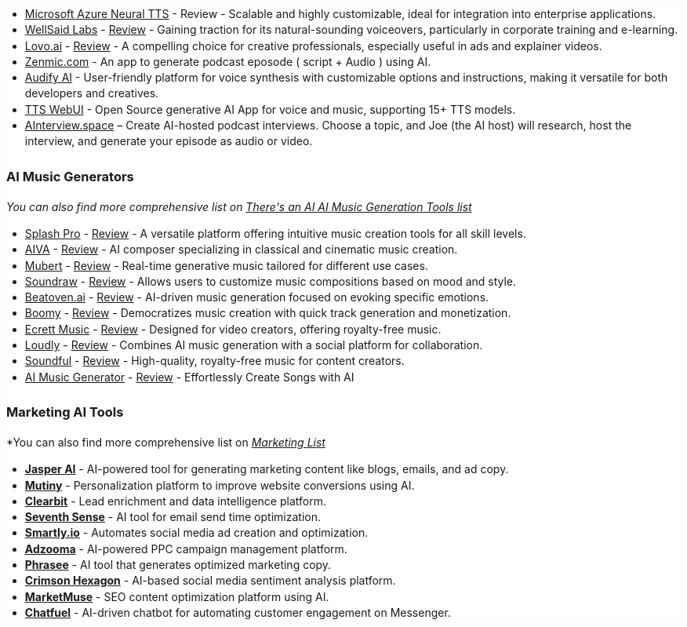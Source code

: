 - [Microsoft Azure Neural TTS](https://azure.microsoft.com/en-us/services/cognitive-services/text-to-speech/) - Review - Scalable and highly customizable, ideal for integration into enterprise applications.
- [WellSaid Labs](https://www.wellsaidlabs.com/) - [Review](https://iseoai.com/wellsaid-labs) - Gaining traction for its natural-sounding voiceovers, particularly in corporate training and e-learning.
- [Lovo.ai](https://www.lovo.ai/) - [Review](https://iseoai.com/lovo-ai) - A compelling choice for creative professionals, especially useful in ads and explainer videos.
- [Zenmic.com](https://zenmic.com) -  An app to generate podcast eposode ( script + Audio ) using AI.
- [Audify AI](https://audify-ai.ahmedtokyo.com) - User-friendly platform for voice synthesis with customizable options and instructions, making it versatile for both developers and creatives.
- [TTS WebUI](https://github.com/rsxdalv/tts-generation-webui) - Open Source generative AI App for voice and music, supporting 15+ TTS models.
- [AInterview.space](https://ainterview.space) – Create AI-hosted podcast interviews. Choose a topic, and Joe (the AI host) will research, host the interview, and generate your episode as audio or video.


### AI Music Generators

*You can also find  more comprehensive list on [There's an AI AI Music Generation Tools list](https://iseoai.com/category/music-generation)*


- [Splash Pro](https://www.splashpro.com) - [Review](https://iseoai.com/splash-pro) - A versatile platform offering intuitive music creation tools for all skill levels.
- [AIVA](https://www.aiva.ai) - [Review](https://iseoai.com/aiva) - AI composer specializing in classical and cinematic music creation.
- [Mubert](https://www.mubert.com) - [Review](https://iseoai.com/mubert) - Real-time generative music tailored for different use cases.
- [Soundraw](https://soundraw.io) - [Review](https://iseoai.com/soundraw) - Allows users to customize music compositions based on mood and style.
- [Beatoven.ai](https://www.beatoven.ai) - [Review](https://iseoai.com/beatoven-ai) - AI-driven music generation focused on evoking specific emotions.
- [Boomy](https://www.boomy.com) - [Review](https://iseoai.com/boomy) - Democratizes music creation with quick track generation and monetization.
- [Ecrett Music](https://www.ecrettmusic.com) - [Review](https://iseoai.com/ecrett-music) - Designed for video creators, offering royalty-free music.
- [Loudly](https://www.loudly.com) - [Review](https://iseoai.com/loudly) - Combines AI music generation with a social platform for collaboration.
- [Soundful](https://www.soundful.com) - [Review](https://iseoai.com/soundful) - High-quality, royalty-free music for content creators.
- [AI Music Generator](https://www.aisongmaker.io) - [Review](https://www.producthunt.com/products/ai-song-maker) - Effortlessly Create Songs with AI


### Marketing AI Tools

*You can also find  more comprehensive list on *[Marketing List](https://github.com/mahseema/awesome-ai-tools/blob/main/marketing.md)*

- **[Jasper AI](https://www.jasper.ai/)** - AI-powered tool for generating marketing content like blogs, emails, and ad copy.
- **[Mutiny](https://www.mutinyhq.com/)** - Personalization platform to improve website conversions using AI.
- **[Clearbit](https://clearbit.com/)** - Lead enrichment and data intelligence platform.
- **[Seventh Sense](https://www.theseventhsense.com/)** - AI tool for email send time optimization.
- **[Smartly.io](https://www.smartly.io/)** - Automates social media ad creation and optimization.
- **[Adzooma](https://www.adzooma.com/)** - AI-powered PPC campaign management platform.
- **[Phrasee](https://www.phrasee.co/)** - AI tool that generates optimized marketing copy.
- **[Crimson Hexagon](https://www.crimsonhexagon.com/)** - AI-based social media sentiment analysis platform.
- **[MarketMuse](https://www.marketmuse.com/)** - SEO content optimization platform using AI.
- **[Chatfuel](https://www.chatfuel.com/)** - AI-driven chatbot for automating customer engagement on Messenger.